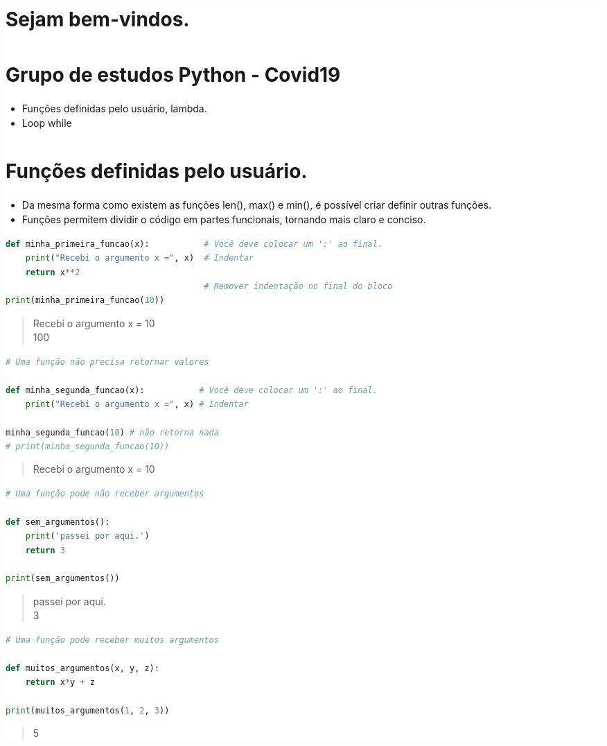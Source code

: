 # Sejam bem-vindos.
# Grupo de estudos Python - Covid19

* Funções definidas pelo usuário, lambda.
* Loop while


# Funções definidas pelo usuário.

* Da mesma forma como existem as funções len(), max() e min(), é possível criar definir outras funções.
* Funções permitem dividir o código em partes funcionais, tornando mais claro e conciso.  

```python
def minha_primeira_funcao(x):           # Você deve colocar um ':' ao final.
    print("Recebi o argumento x =", x)  # Indentar
    return x**2     
                                        # Remover indentação no final do bloco
print(minha_primeira_funcao(10))
```
> Recebi o argumento x = 10  
> 100

```python
# Uma função não precisa retornar valores

def minha_segunda_funcao(x):           # Você deve colocar um ':' ao final.
    print("Recebi o argumento x =", x) # Indentar   

minha_segunda_funcao(10) # não retorna nada
# print(minha_segunda_funcao(10))
```
> Recebi o argumento x = 10

```python
# Uma função pode não receber argumentos

def sem_argumentos():
    print('passei por aqui.')
    return 3

print(sem_argumentos())
```
> passei por aqui.  
> 3

```python
# Uma função pode receber muitos argumentos

def muitos_argumentos(x, y, z):
    return x*y + z  

print(muitos_argumentos(1, 2, 3))
```
> 5
